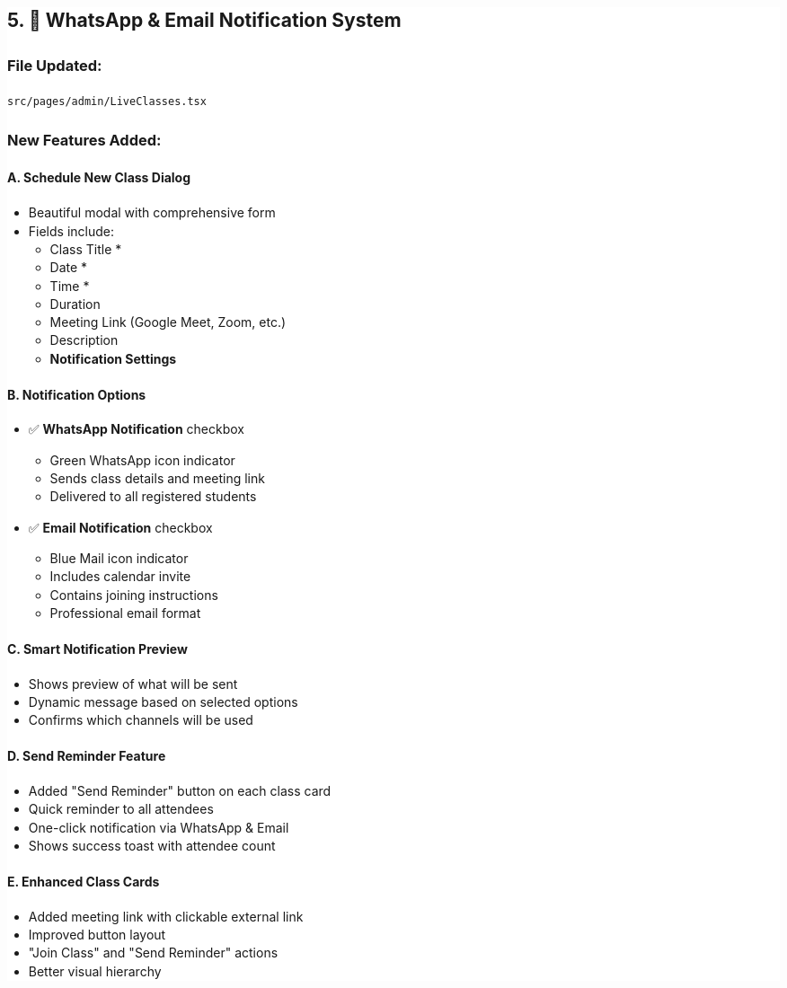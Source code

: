 ## 5. 📱 WhatsApp & Email Notification System

### File Updated:

`src/pages/admin/LiveClasses.tsx`

### New Features Added:

#### A. **Schedule New Class Dialog**

- Beautiful modal with comprehensive form
- Fields include:
  - Class Title \*
  - Date \*
  - Time \*
  - Duration
  - Meeting Link (Google Meet, Zoom, etc.)
  - Description
  - **Notification Settings**

#### B. **Notification Options**

- ✅ **WhatsApp Notification** checkbox

  - Green WhatsApp icon indicator
  - Sends class details and meeting link
  - Delivered to all registered students

- ✅ **Email Notification** checkbox
  - Blue Mail icon indicator
  - Includes calendar invite
  - Contains joining instructions
  - Professional email format

#### C. **Smart Notification Preview**

- Shows preview of what will be sent
- Dynamic message based on selected options
- Confirms which channels will be used

#### D. **Send Reminder Feature**

- Added "Send Reminder" button on each class card
- Quick reminder to all attendees
- One-click notification via WhatsApp & Email
- Shows success toast with attendee count

#### E. **Enhanced Class Cards**

- Added meeting link with clickable external link
- Improved button layout
- "Join Class" and "Send Reminder" actions
- Better visual hierarchy
